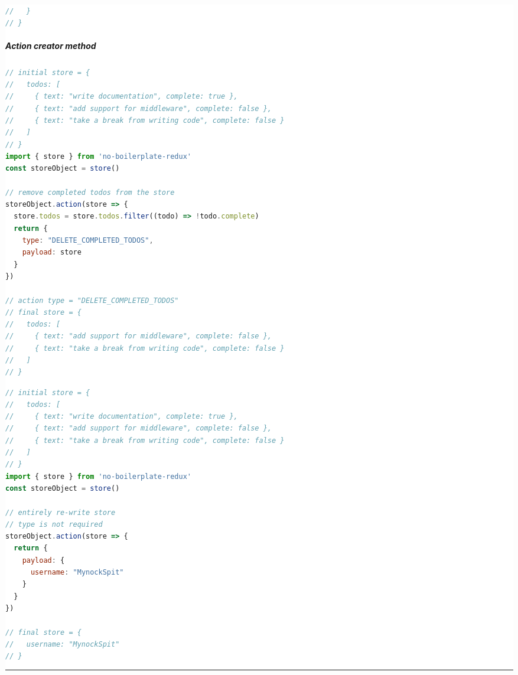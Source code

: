 ```js
//   }
// }
```

##### Action creator method

```js
// initial store = {
//   todos: [
//     { text: "write documentation", complete: true },
//     { text: "add support for middleware", complete: false },
//     { text: "take a break from writing code", complete: false }
//   ]
// }
import { store } from 'no-boilerplate-redux'
const storeObject = store()

// remove completed todos from the store
storeObject.action(store => {
  store.todos = store.todos.filter((todo) => !todo.complete)
  return {
    type: "DELETE_COMPLETED_TODOS",
    payload: store
  }
})

// action type = "DELETE_COMPLETED_TODOS"
// final store = {
//   todos: [
//     { text: "add support for middleware", complete: false },
//     { text: "take a break from writing code", complete: false }
//   ]
// }
```

```js
// initial store = {
//   todos: [
//     { text: "write documentation", complete: true },
//     { text: "add support for middleware", complete: false },
//     { text: "take a break from writing code", complete: false }
//   ]
// }
import { store } from 'no-boilerplate-redux'
const storeObject = store()

// entirely re-write store
// type is not required
storeObject.action(store => {
  return {
    payload: {
      username: "MynockSpit"
    }
  }
})

// final store = {
//   username: "MynockSpit"
// }
```

---